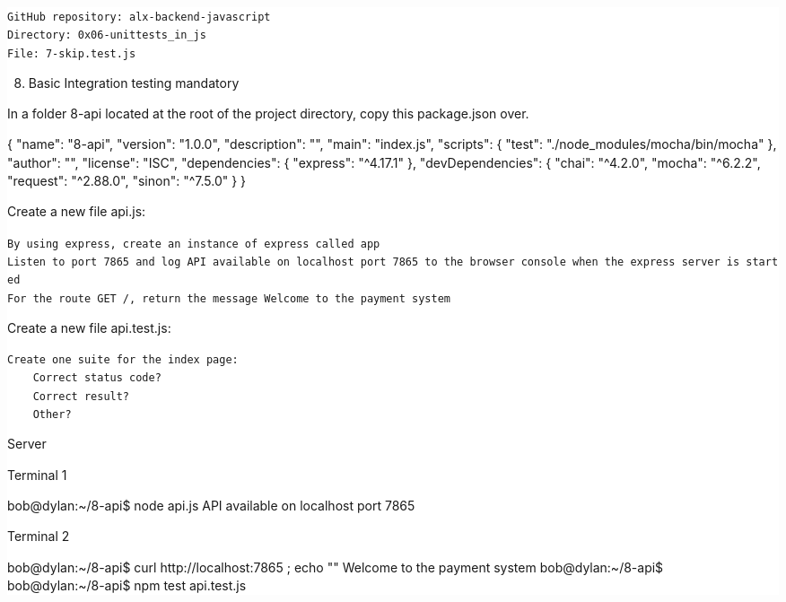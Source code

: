     GitHub repository: alx-backend-javascript
    Directory: 0x06-unittests_in_js
    File: 7-skip.test.js

8. Basic Integration testing
mandatory

In a folder 8-api located at the root of the project directory, copy this package.json over.

{
  "name": "8-api",
  "version": "1.0.0",
  "description": "",
  "main": "index.js",
  "scripts": {
    "test": "./node_modules/mocha/bin/mocha"
  },
  "author": "",
  "license": "ISC",
  "dependencies": {
    "express": "^4.17.1"
  },
  "devDependencies": {
    "chai": "^4.2.0",
    "mocha": "^6.2.2",
    "request": "^2.88.0",
    "sinon": "^7.5.0"
  }
}

Create a new file api.js:

    By using express, create an instance of express called app
    Listen to port 7865 and log API available on localhost port 7865 to the browser console when the express server is started
    For the route GET /, return the message Welcome to the payment system

Create a new file api.test.js:

    Create one suite for the index page:
        Correct status code?
        Correct result?
        Other?

Server

Terminal 1

bob@dylan:~/8-api$  node api.js
API available on localhost port 7865

Terminal 2

bob@dylan:~/8-api$  curl http://localhost:7865 ; echo ""
Welcome to the payment system
bob@dylan:~/8-api$  
bob@dylan:~/8-api$ npm test api.test.js
